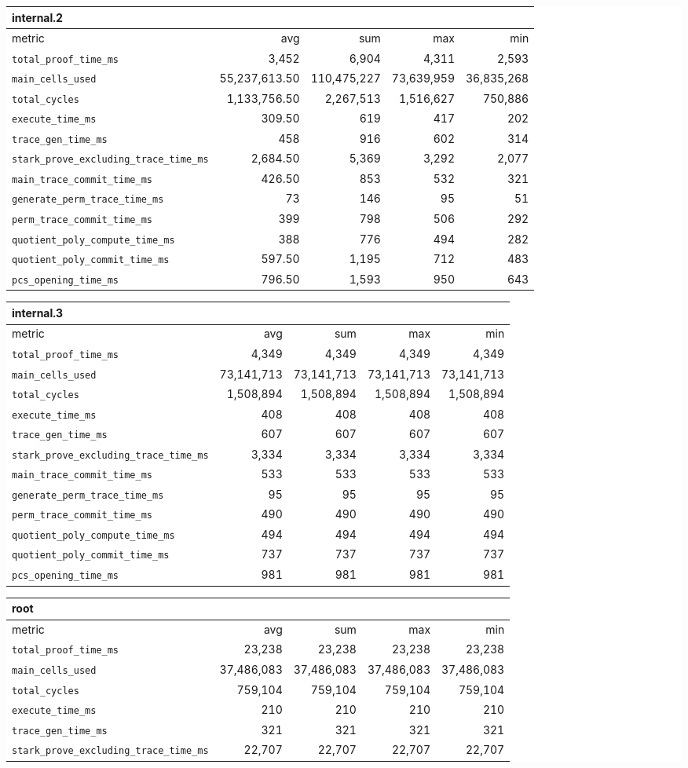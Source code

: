 | internal.2 |||||
|:---|---:|---:|---:|---:|
|metric|avg|sum|max|min|
| `total_proof_time_ms ` |  3,452 |  6,904 |  4,311 |  2,593 |
| `main_cells_used     ` |  55,237,613.50 |  110,475,227 |  73,639,959 |  36,835,268 |
| `total_cycles        ` |  1,133,756.50 |  2,267,513 |  1,516,627 |  750,886 |
| `execute_time_ms     ` |  309.50 |  619 |  417 |  202 |
| `trace_gen_time_ms   ` |  458 |  916 |  602 |  314 |
| `stark_prove_excluding_trace_time_ms` |  2,684.50 |  5,369 |  3,292 |  2,077 |
| `main_trace_commit_time_ms` |  426.50 |  853 |  532 |  321 |
| `generate_perm_trace_time_ms` |  73 |  146 |  95 |  51 |
| `perm_trace_commit_time_ms` |  399 |  798 |  506 |  292 |
| `quotient_poly_compute_time_ms` |  388 |  776 |  494 |  282 |
| `quotient_poly_commit_time_ms` |  597.50 |  1,195 |  712 |  483 |
| `pcs_opening_time_ms ` |  796.50 |  1,593 |  950 |  643 |

| internal.3 |||||
|:---|---:|---:|---:|---:|
|metric|avg|sum|max|min|
| `total_proof_time_ms ` |  4,349 |  4,349 |  4,349 |  4,349 |
| `main_cells_used     ` |  73,141,713 |  73,141,713 |  73,141,713 |  73,141,713 |
| `total_cycles        ` |  1,508,894 |  1,508,894 |  1,508,894 |  1,508,894 |
| `execute_time_ms     ` |  408 |  408 |  408 |  408 |
| `trace_gen_time_ms   ` |  607 |  607 |  607 |  607 |
| `stark_prove_excluding_trace_time_ms` |  3,334 |  3,334 |  3,334 |  3,334 |
| `main_trace_commit_time_ms` |  533 |  533 |  533 |  533 |
| `generate_perm_trace_time_ms` |  95 |  95 |  95 |  95 |
| `perm_trace_commit_time_ms` |  490 |  490 |  490 |  490 |
| `quotient_poly_compute_time_ms` |  494 |  494 |  494 |  494 |
| `quotient_poly_commit_time_ms` |  737 |  737 |  737 |  737 |
| `pcs_opening_time_ms ` |  981 |  981 |  981 |  981 |

| root |||||
|:---|---:|---:|---:|---:|
|metric|avg|sum|max|min|
| `total_proof_time_ms ` |  23,238 |  23,238 |  23,238 |  23,238 |
| `main_cells_used     ` |  37,486,083 |  37,486,083 |  37,486,083 |  37,486,083 |
| `total_cycles        ` |  759,104 |  759,104 |  759,104 |  759,104 |
| `execute_time_ms     ` |  210 |  210 |  210 |  210 |
| `trace_gen_time_ms   ` |  321 |  321 |  321 |  321 |
| `stark_prove_excluding_trace_time_ms` |  22,707 |  22,707 |  22,707 |  22,707 |